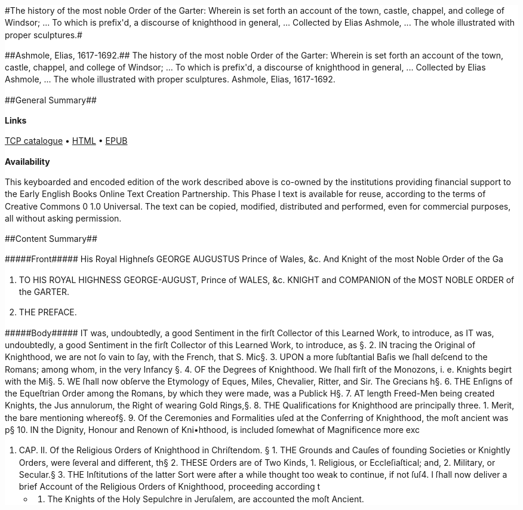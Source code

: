 #The history of the most noble Order of the Garter: Wherein is set forth an account of the town, castle, chappel, and college of Windsor; ... To which is prefix'd, a discourse of knighthood in general, ... Collected by Elias Ashmole, ... The whole illustrated with proper sculptures.#

##Ashmole, Elias, 1617-1692.##
The history of the most noble Order of the Garter: Wherein is set forth an account of the town, castle, chappel, and college of Windsor; ... To which is prefix'd, a discourse of knighthood in general, ... Collected by Elias Ashmole, ... The whole illustrated with proper sculptures.
Ashmole, Elias, 1617-1692.

##General Summary##

**Links**

[TCP catalogue](http://www.ota.ox.ac.uk/tcp/)  • 
[HTML](http://tei.it.ox.ac.uk/tcp/Texts-HTML/free/004/004894364.html)  • 
[EPUB](http://tei.it.ox.ac.uk/tcp/Texts-EPUB/free/004/004894364.epub)

**Availability**

This keyboarded and encoded edition of the
	       work described above is co-owned by the institutions
	       providing financial support to the Early English Books
	       Online Text Creation Partnership. This Phase I text is
	       available for reuse, according to the terms of Creative
	       Commons 0 1.0 Universal. The text can be copied,
	       modified, distributed and performed, even for
	       commercial purposes, all without asking permission.


##Content Summary##

#####Front#####
His Royal Highneſs GEORGE AUGUSTUS Prince of Wales, &c. And Knight of the most Noble Order of the Ga
1. TO HIS ROYAL HIGHNESS GEORGE-AUGUST, Prince of WALES, &c. KNIGHT and COMPANION of the MOST NOBLE ORDER of the GARTER.

1. THE PREFACE.

#####Body#####
IT was, undoubtedly, a good Sentiment in the firſt Collector of this Learned Work, to introduce, as IT was, undoubtedly, a good Sentiment in the firſt Collector of this Learned Work, to introduce, as §. 2. IN tracing the Original of Knighthood, we are not ſo vain to ſay, with the French, that S. Mic§. 3. UPON a more ſubſtantial Baſis we ſhall deſcend to the Romans; among whom, in the very Infancy §. 4. OF the Degrees of Knighthood. We ſhall firſt of the Monozons, i. e. Knights begirt with the Mi§. 5. WE ſhall now obſerve the Etymology of Eques, Miles, Chevalier, Ritter, and Sir. The Grecians h§. 6. THE Enſigns of the Equeſtrian Order among the Romans, by which they were made, was a Publick H§. 7. AT length Freed-Men being created Knights, the Jus annulorum, the Right of wearing Gold Rings,§. 8. THE Qualifications for Knighthood are principally three. 1. Merit, the bare mentioning whereof§. 9. Of the Ceremonies and Formalities uſed at the Conferring of Knighthood, the moſt ancient was p§ 10. IN the Dignity, Honour and Renown of Kni•hthood, is included ſomewhat of Magnificence more exc
1. CAP. II. Of the Religious Orders of Knighthood in Chriſtendom.
§ 1. THE Grounds and Cauſes of founding Societies or Knightly Orders, were ſeveral and different, th§ 2. THESE Orders are of Two Kinds, 1. Religious, or Eccleſiaſtical; and, 2. Military, or Secular.§ 3. THE Inſtitutions of the latter Sort were after a while thought too weak to continue, if not ſuſ4. I ſhall now deliver a brief Account of the Religious Orders of Knighthood, proceeding according t
      * 1. The Knights of the Holy Sepulchre in Jeruſalem, are accounted the moſt Ancient.
